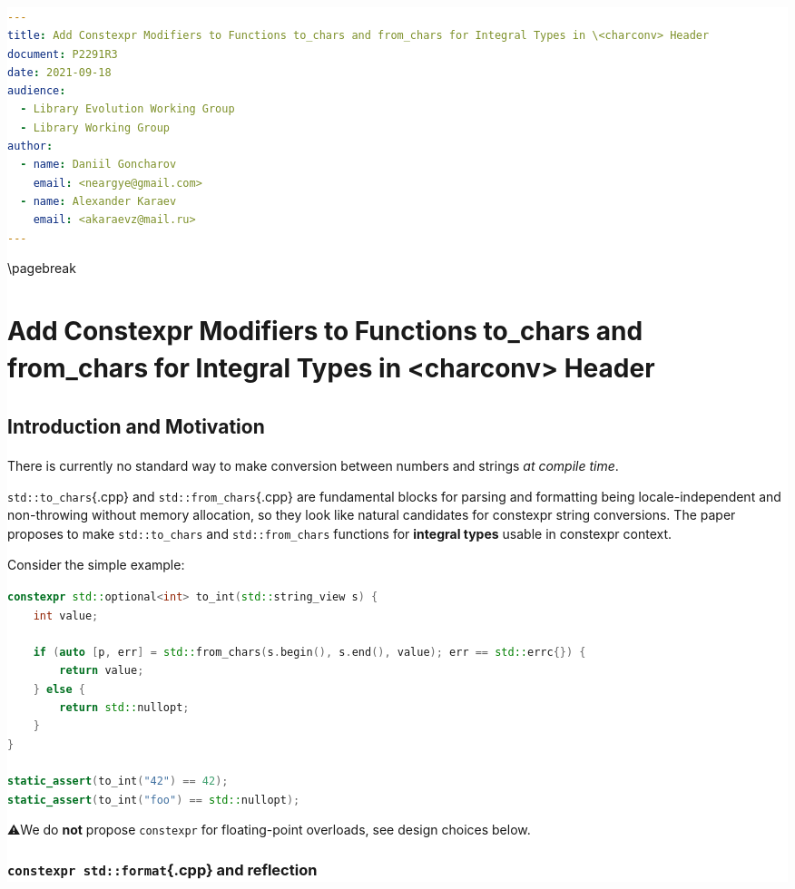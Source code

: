 ```yaml
---
title: Add Constexpr Modifiers to Functions to_chars and from_chars for Integral Types in \<charconv> Header
document: P2291R3
date: 2021-09-18
audience:
  - Library Evolution Working Group
  - Library Working Group
author:
  - name: Daniil Goncharov
    email: <neargye@gmail.com>
  - name: Alexander Karaev
    email: <akaraevz@mail.ru>
---
```


\pagebreak

# Add Constexpr Modifiers to Functions to_chars and from_chars for Integral Types in \<charconv> Header

## Introduction and Motivation

There is currently no standard way to make conversion between numbers and strings *at compile time*.

`std::to_chars`{.cpp} and `std::from_chars`{.cpp} are fundamental blocks for parsing and formatting being locale-independent and non-throwing without memory allocation, so they look like natural candidates for constexpr string conversions.
The paper proposes to make `std::to_chars` and `std::from_chars` functions for **integral types** usable in constexpr context.

Consider the simple example:

```cpp
constexpr std::optional<int> to_int(std::string_view s) {
    int value;

    if (auto [p, err] = std::from_chars(s.begin(), s.end(), value); err == std::errc{}) {
        return value;
    } else {
        return std::nullopt;
    }
}

static_assert(to_int("42") == 42);
static_assert(to_int("foo") == std::nullopt);
```

⚠️We do **not** propose `constexpr` for floating-point overloads, see design choices below.

### `constexpr std::format`{.cpp} and reflection
